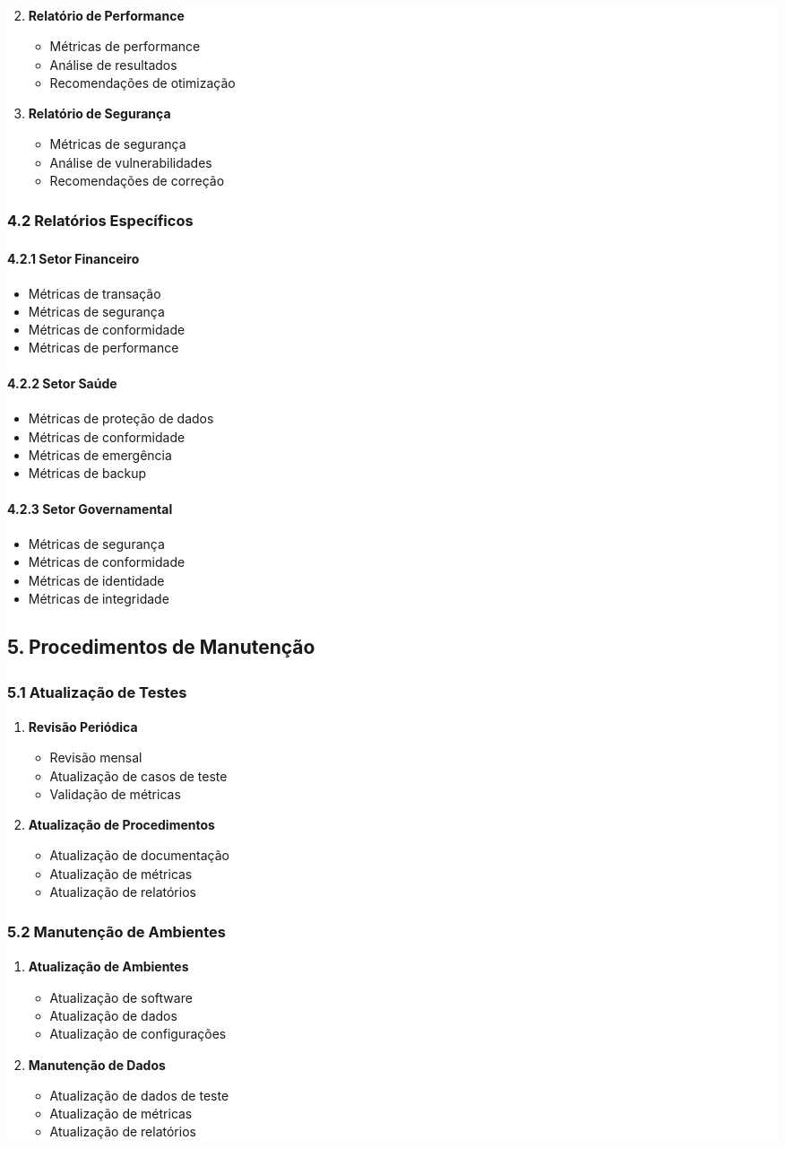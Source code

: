 2. **Relatório de Performance**
   - Métricas de performance
   - Análise de resultados
   - Recomendações de otimização

3. **Relatório de Segurança**
   - Métricas de segurança
   - Análise de vulnerabilidades
   - Recomendações de correção

### 4.2 Relatórios Específicos

#### 4.2.1 Setor Financeiro
- Métricas de transação
- Métricas de segurança
- Métricas de conformidade
- Métricas de performance

#### 4.2.2 Setor Saúde
- Métricas de proteção de dados
- Métricas de conformidade
- Métricas de emergência
- Métricas de backup

#### 4.2.3 Setor Governamental
- Métricas de segurança
- Métricas de conformidade
- Métricas de identidade
- Métricas de integridade

## 5. Procedimentos de Manutenção

### 5.1 Atualização de Testes
1. **Revisão Periódica**
   - Revisão mensal
   - Atualização de casos de teste
   - Validação de métricas

2. **Atualização de Procedimentos**
   - Atualização de documentação
   - Atualização de métricas
   - Atualização de relatórios

### 5.2 Manutenção de Ambientes
1. **Atualização de Ambientes**
   - Atualização de software
   - Atualização de dados
   - Atualização de configurações

2. **Manutenção de Dados**
   - Atualização de dados de teste
   - Atualização de métricas
   - Atualização de relatórios
